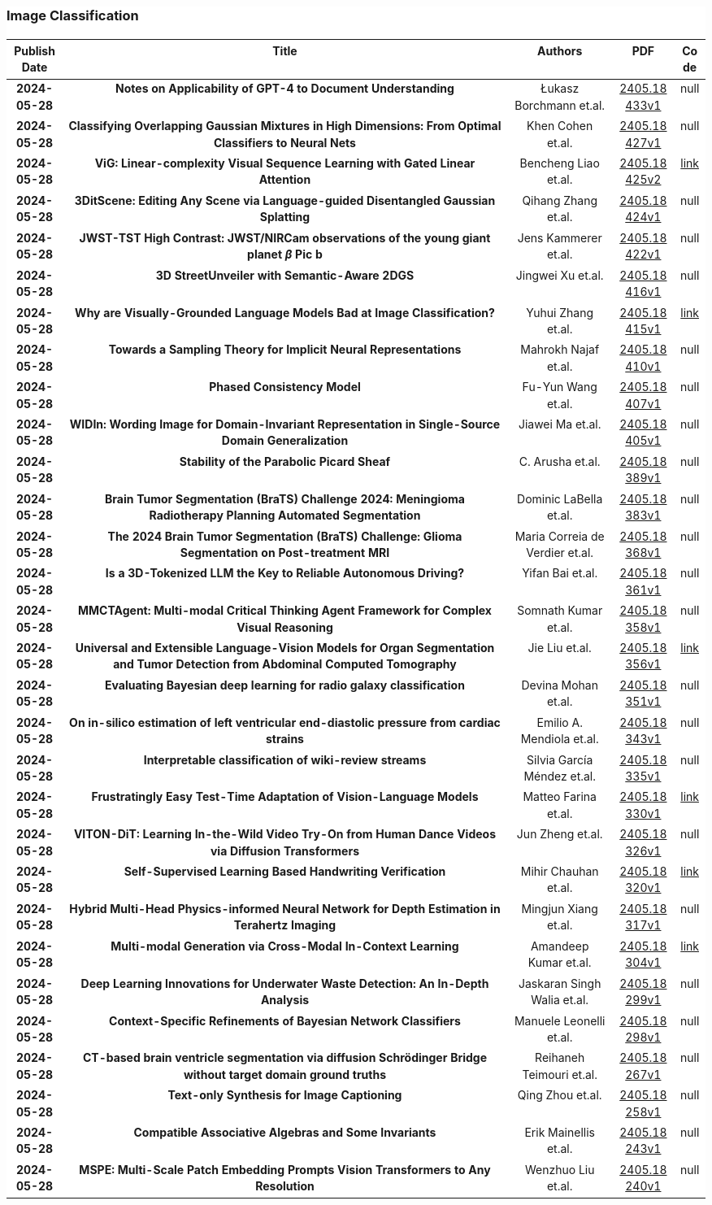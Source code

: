 ### Image Classification
|Publish Date|Title|Authors|PDF|Code|
| :---: | :---: | :---: | :---: | :---: |
|**2024-05-28**|**Notes on Applicability of GPT-4 to Document Understanding**|Łukasz Borchmann et.al.|[2405.18433v1](http://arxiv.org/abs/2405.18433v1)|null|
|**2024-05-28**|**Classifying Overlapping Gaussian Mixtures in High Dimensions: From Optimal Classifiers to Neural Nets**|Khen Cohen et.al.|[2405.18427v1](http://arxiv.org/abs/2405.18427v1)|null|
|**2024-05-28**|**ViG: Linear-complexity Visual Sequence Learning with Gated Linear Attention**|Bencheng Liao et.al.|[2405.18425v2](http://arxiv.org/abs/2405.18425v2)|[link](https://github.com/hustvl/vig)|
|**2024-05-28**|**3DitScene: Editing Any Scene via Language-guided Disentangled Gaussian Splatting**|Qihang Zhang et.al.|[2405.18424v1](http://arxiv.org/abs/2405.18424v1)|null|
|**2024-05-28**|**JWST-TST High Contrast: JWST/NIRCam observations of the young giant planet $β$ Pic b**|Jens Kammerer et.al.|[2405.18422v1](http://arxiv.org/abs/2405.18422v1)|null|
|**2024-05-28**|**3D StreetUnveiler with Semantic-Aware 2DGS**|Jingwei Xu et.al.|[2405.18416v1](http://arxiv.org/abs/2405.18416v1)|null|
|**2024-05-28**|**Why are Visually-Grounded Language Models Bad at Image Classification?**|Yuhui Zhang et.al.|[2405.18415v1](http://arxiv.org/abs/2405.18415v1)|[link](https://github.com/yuhui-zh15/vlmclassifier)|
|**2024-05-28**|**Towards a Sampling Theory for Implicit Neural Representations**|Mahrokh Najaf et.al.|[2405.18410v1](http://arxiv.org/abs/2405.18410v1)|null|
|**2024-05-28**|**Phased Consistency Model**|Fu-Yun Wang et.al.|[2405.18407v1](http://arxiv.org/abs/2405.18407v1)|null|
|**2024-05-28**|**WIDIn: Wording Image for Domain-Invariant Representation in Single-Source Domain Generalization**|Jiawei Ma et.al.|[2405.18405v1](http://arxiv.org/abs/2405.18405v1)|null|
|**2024-05-28**|**Stability of the Parabolic Picard Sheaf**|C. Arusha et.al.|[2405.18389v1](http://arxiv.org/abs/2405.18389v1)|null|
|**2024-05-28**|**Brain Tumor Segmentation (BraTS) Challenge 2024: Meningioma Radiotherapy Planning Automated Segmentation**|Dominic LaBella et.al.|[2405.18383v1](http://arxiv.org/abs/2405.18383v1)|null|
|**2024-05-28**|**The 2024 Brain Tumor Segmentation (BraTS) Challenge: Glioma Segmentation on Post-treatment MRI**|Maria Correia de Verdier et.al.|[2405.18368v1](http://arxiv.org/abs/2405.18368v1)|null|
|**2024-05-28**|**Is a 3D-Tokenized LLM the Key to Reliable Autonomous Driving?**|Yifan Bai et.al.|[2405.18361v1](http://arxiv.org/abs/2405.18361v1)|null|
|**2024-05-28**|**MMCTAgent: Multi-modal Critical Thinking Agent Framework for Complex Visual Reasoning**|Somnath Kumar et.al.|[2405.18358v1](http://arxiv.org/abs/2405.18358v1)|null|
|**2024-05-28**|**Universal and Extensible Language-Vision Models for Organ Segmentation and Tumor Detection from Abdominal Computed Tomography**|Jie Liu et.al.|[2405.18356v1](http://arxiv.org/abs/2405.18356v1)|[link](https://github.com/ljwztc/clip-driven-universal-model)|
|**2024-05-28**|**Evaluating Bayesian deep learning for radio galaxy classification**|Devina Mohan et.al.|[2405.18351v1](http://arxiv.org/abs/2405.18351v1)|null|
|**2024-05-28**|**On in-silico estimation of left ventricular end-diastolic pressure from cardiac strains**|Emilio A. Mendiola et.al.|[2405.18343v1](http://arxiv.org/abs/2405.18343v1)|null|
|**2024-05-28**|**Interpretable classification of wiki-review streams**|Silvia García Méndez et.al.|[2405.18335v1](http://arxiv.org/abs/2405.18335v1)|null|
|**2024-05-28**|**Frustratingly Easy Test-Time Adaptation of Vision-Language Models**|Matteo Farina et.al.|[2405.18330v1](http://arxiv.org/abs/2405.18330v1)|[link](https://github.com/farinamatteo/zero)|
|**2024-05-28**|**VITON-DiT: Learning In-the-Wild Video Try-On from Human Dance Videos via Diffusion Transformers**|Jun Zheng et.al.|[2405.18326v1](http://arxiv.org/abs/2405.18326v1)|null|
|**2024-05-28**|**Self-Supervised Learning Based Handwriting Verification**|Mihir Chauhan et.al.|[2405.18320v1](http://arxiv.org/abs/2405.18320v1)|[link](https://github.com/mihir2/ssl-hv)|
|**2024-05-28**|**Hybrid Multi-Head Physics-informed Neural Network for Depth Estimation in Terahertz Imaging**|Mingjun Xiang et.al.|[2405.18317v1](http://arxiv.org/abs/2405.18317v1)|null|
|**2024-05-28**|**Multi-modal Generation via Cross-Modal In-Context Learning**|Amandeep Kumar et.al.|[2405.18304v1](http://arxiv.org/abs/2405.18304v1)|[link](https://github.com/virobo-15/mgcc)|
|**2024-05-28**|**Deep Learning Innovations for Underwater Waste Detection: An In-Depth Analysis**|Jaskaran Singh Walia et.al.|[2405.18299v1](http://arxiv.org/abs/2405.18299v1)|null|
|**2024-05-28**|**Context-Specific Refinements of Bayesian Network Classifiers**|Manuele Leonelli et.al.|[2405.18298v1](http://arxiv.org/abs/2405.18298v1)|null|
|**2024-05-28**|**CT-based brain ventricle segmentation via diffusion Schrödinger Bridge without target domain ground truths**|Reihaneh Teimouri et.al.|[2405.18267v1](http://arxiv.org/abs/2405.18267v1)|null|
|**2024-05-28**|**Text-only Synthesis for Image Captioning**|Qing Zhou et.al.|[2405.18258v1](http://arxiv.org/abs/2405.18258v1)|null|
|**2024-05-28**|**Compatible Associative Algebras and Some Invariants**|Erik Mainellis et.al.|[2405.18243v1](http://arxiv.org/abs/2405.18243v1)|null|
|**2024-05-28**|**MSPE: Multi-Scale Patch Embedding Prompts Vision Transformers to Any Resolution**|Wenzhuo Liu et.al.|[2405.18240v1](http://arxiv.org/abs/2405.18240v1)|null|
